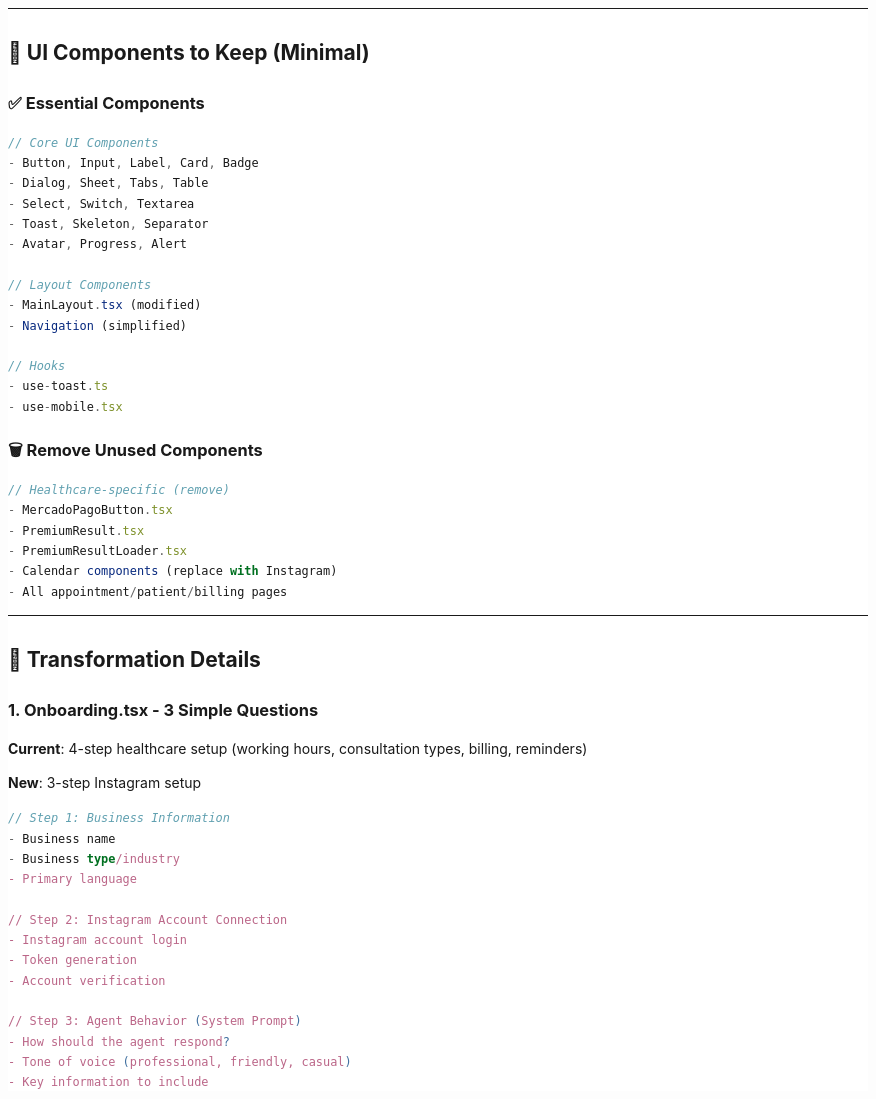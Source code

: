 
---

## 🎨 **UI Components to Keep (Minimal)**

### **✅ Essential Components**
```typescript
// Core UI Components
- Button, Input, Label, Card, Badge
- Dialog, Sheet, Tabs, Table
- Select, Switch, Textarea
- Toast, Skeleton, Separator
- Avatar, Progress, Alert

// Layout Components  
- MainLayout.tsx (modified)
- Navigation (simplified)

// Hooks
- use-toast.ts
- use-mobile.tsx
```

### **🗑️ Remove Unused Components**
```typescript
// Healthcare-specific (remove)
- MercadoPagoButton.tsx
- PremiumResult.tsx
- PremiumResultLoader.tsx
- Calendar components (replace with Instagram)
- All appointment/patient/billing pages
```

---

## 🔄 **Transformation Details**

### **1. Onboarding.tsx - 3 Simple Questions**

**Current**: 4-step healthcare setup (working hours, consultation types, billing, reminders)

**New**: 3-step Instagram setup
```typescript
// Step 1: Business Information
- Business name
- Business type/industry
- Primary language

// Step 2: Instagram Account Connection
- Instagram account login
- Token generation
- Account verification

// Step 3: Agent Behavior (System Prompt)
- How should the agent respond?
- Tone of voice (professional, friendly, casual)
- Key information to include
```

